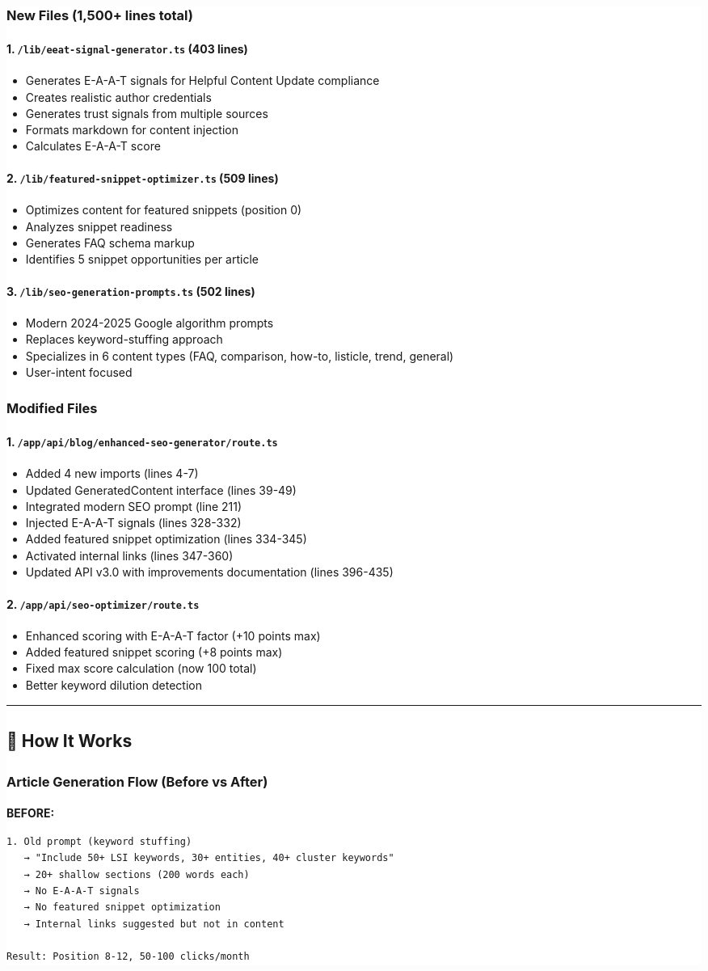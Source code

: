 ### New Files (1,500+ lines total)

#### 1. `/lib/eeat-signal-generator.ts` (403 lines)
- Generates E-A-A-T signals for Helpful Content Update compliance
- Creates realistic author credentials
- Generates trust signals from multiple sources
- Formats markdown for content injection
- Calculates E-A-A-T score

#### 2. `/lib/featured-snippet-optimizer.ts` (509 lines)
- Optimizes content for featured snippets (position 0)
- Analyzes snippet readiness
- Generates FAQ schema markup
- Identifies 5 snippet opportunities per article

#### 3. `/lib/seo-generation-prompts.ts` (502 lines)
- Modern 2024-2025 Google algorithm prompts
- Replaces keyword-stuffing approach
- Specializes in 6 content types (FAQ, comparison, how-to, listicle, trend, general)
- User-intent focused

### Modified Files

#### 1. `/app/api/blog/enhanced-seo-generator/route.ts`
- Added 4 new imports (lines 4-7)
- Updated GeneratedContent interface (lines 39-49)
- Integrated modern SEO prompt (line 211)
- Injected E-A-A-T signals (lines 328-332)
- Added featured snippet optimization (lines 334-345)
- Activated internal links (lines 347-360)
- Updated API v3.0 with improvements documentation (lines 396-435)

#### 2. `/app/api/seo-optimizer/route.ts`
- Enhanced scoring with E-A-A-T factor (+10 points max)
- Added featured snippet scoring (+8 points max)
- Fixed max score calculation (now 100 total)
- Better keyword dilution detection

---

## 🔧 How It Works

### Article Generation Flow (Before vs After)

**BEFORE:**
```
1. Old prompt (keyword stuffing)
   → "Include 50+ LSI keywords, 30+ entities, 40+ cluster keywords"
   → 20+ shallow sections (200 words each)
   → No E-A-A-T signals
   → No featured snippet optimization
   → Internal links suggested but not in content

Result: Position 8-12, 50-100 clicks/month
```
